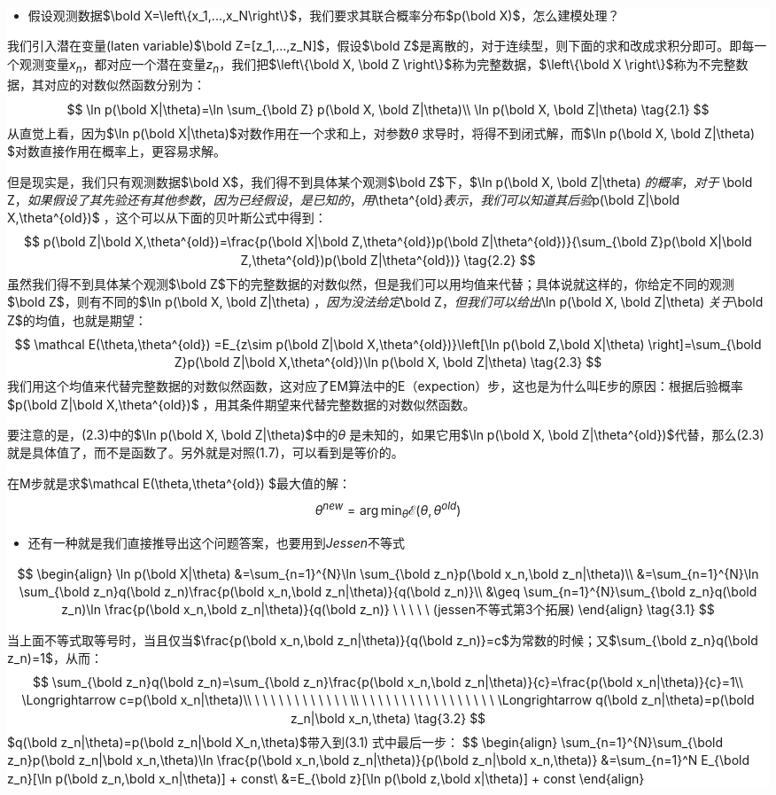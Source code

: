 +  假设观测数据$\bold X=\left\{x_1,...,x_N\right\}$，我们要求其联合概率分布$p(\bold X)$，怎么建模处理？

  我们引入潜在变量(laten variable)$\bold Z=[z_1,...,z_N]$，假设$\bold Z$是离散的，对于连续型，则下面的求和改成求积分即可。即每一个观测变量$x_n$，都对应一个潜在变量$z_n$，我们把$\left\{\bold X, \bold Z \right\}$称为完整数据，$\left\{\bold X \right\}$称为不完整数据，其对应的对数似然函数分别为：
  $$
  \ln p(\bold X|\theta)=\ln \sum_{\bold Z} p(\bold X, \bold Z|\theta)\\
  \ln  p(\bold X, \bold Z|\theta)   \tag{2.1}
  $$
  从直觉上看，因为$\ln  p(\bold X|\theta)$对数作用在一个求和上，对参数$\theta$ 求导时，将得不到闭式解，而$\ln  p(\bold X, \bold Z|\theta) $对数直接作用在概率上，更容易求解。

  但是现实是，我们只有观测数据$\bold X$，我们得不到具体某个观测$\bold Z$下，$\ln  p(\bold X, \bold Z|\theta) $的概率，对于$ \bold Z$，如果假设了其先验还有其他参数，因为已经假设，是已知的，用$\theta^{old}$表示，我们可以知道其后验$p(\bold Z|\bold X,\theta^{old})$ ，这个可以从下面的贝叶斯公式中得到：
  $$
  p(\bold Z|\bold X,\theta^{old})=\frac{p(\bold X|\bold Z,\theta^{old})p(\bold Z|\theta^{old})}{\sum_{\bold Z}p(\bold X|\bold Z,\theta^{old})p(\bold Z|\theta^{old})} \tag{2.2}
  $$
  虽然我们得不到具体某个观测$\bold Z$下的完整数据的对数似然，但是我们可以用均值来代替；具体说就这样的，你给定不同的观测$\bold Z$，则有不同的$\ln  p(\bold X, \bold Z|\theta) $，因为没法给定$\bold Z$，但我们可以给出$\ln  p(\bold X, \bold Z|\theta) $关于$\bold Z$的均值，也就是期望：
  $$
  \mathcal E(\theta,\theta^{old}) =E_{z\sim p(\bold Z|\bold X,\theta^{old})}\left[\ln p(\bold Z,\bold X|\theta) \right]=\sum_{\bold Z}p(\bold Z|\bold X,\theta^{old})\ln  p(\bold X, \bold Z|\theta)  \tag{2.3}
  $$
  我们用这个均值来代替完整数据的对数似然函数，这对应了EM算法中的E（expection）步，这也是为什么叫E步的原因：根据后验概率$p(\bold Z|\bold X,\theta^{old})$ ，用其条件期望来代替完整数据的对数似然函数。

  要注意的是，$(2.3)$中的$\ln  p(\bold X, \bold Z|\theta)$中的$\theta$ 是未知的，如果它用$\ln  p(\bold X, \bold Z|\theta^{old})$代替，那么$(2.3)$就是具体值了，而不是函数了。另外就是对照$(1.7)$，可以看到是等价的。

  在M步就是求$\mathcal E(\theta,\theta^{old}) $最大值的解：
  $$
  \theta^{new}=\arg\min_{\theta} \mathcal E(\theta,\theta^{old})  \tag{2.4}
  $$

+ 还有一种就是我们直接推导出这个问题答案，也要用到$Jessen$不等式

$$
\begin{align}
\ln p(\bold X|\theta)
&=\sum_{n=1}^{N}\ln \sum_{\bold z_n}p(\bold x_n,\bold z_n|\theta)\\
&=\sum_{n=1}^{N}\ln \sum_{\bold z_n}q(\bold z_n)\frac{p(\bold x_n,\bold z_n|\theta)}{q(\bold z_n)}\\
&\geq \sum_{n=1}^{N}\sum_{\bold z_n}q(\bold z_n)\ln \frac{p(\bold x_n,\bold z_n|\theta)}{q(\bold z_n)} \ \ \  \ \ (jessen不等式第3个拓展)
\end{align}   \tag{3.1}
$$

当上面不等式取等号时，当且仅当$\frac{p(\bold x_n,\bold z_n|\theta)}{q(\bold z_n)}=c$为常数的时候；又$\sum_{\bold z_n}q(\bold z_n)=1$，从而：
$$
\sum_{\bold z_n}q(\bold z_n)=\sum_{\bold z_n}\frac{p(\bold x_n,\bold z_n|\theta)}{c}=\frac{p(\bold x_n|\theta)}{c}=1\\
\Longrightarrow c=p(\bold x_n|\theta)\\
\ \ \ \  \ \ \ \ \ \ \ \ \\ \ \ \ \ \ \ \ \ \ \ \ \ \  \ \ \ \ \Longrightarrow q(\bold z_n|\theta)=p(\bold z_n|\bold x_n,\theta)  \tag{3.2}
$$
$q(\bold z_n|\theta)=p(\bold z_n|\bold X_n,\theta)$带入到$(3.1)$ 式中最后一步：
$$
\begin{align}
\sum_{n=1}^{N}\sum_{\bold z_n}p(\bold z_n|\bold x_n,\theta)\ln \frac{p(\bold x_n,\bold z_n|\theta)}{p(\bold z_n|\bold x_n,\theta)}
&=\sum_{n=1}^N E_{\bold z_n}[\ln p(\bold z_n,\bold x_n|\theta)] + const\\
&=E_{\bold z}[\ln p(\bold z,\bold x|\theta)] + const
\end{align}